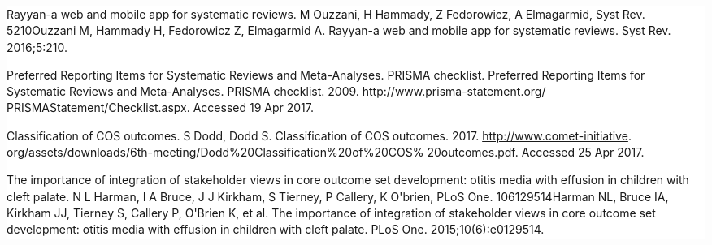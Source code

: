 Rayyan-a web and mobile app for systematic reviews. M Ouzzani, H Hammady, Z Fedorowicz, A Elmagarmid, Syst Rev. 5210Ouzzani M, Hammady H, Fedorowicz Z, Elmagarmid A. Rayyan-a web and mobile app for systematic reviews. Syst Rev. 2016;5:210.

Preferred Reporting Items for Systematic Reviews and Meta-Analyses. PRISMA checklist. Preferred Reporting Items for Systematic Reviews and Meta-Analyses. PRISMA checklist. 2009. http://www.prisma-statement.org/ PRISMAStatement/Checklist.aspx. Accessed 19 Apr 2017.

Classification of COS outcomes. S Dodd, Dodd S. Classification of COS outcomes. 2017. http://www.comet-initiative. org/assets/downloads/6th-meeting/Dodd%20Classification%20of%20COS% 20outcomes.pdf. Accessed 25 Apr 2017.

The importance of integration of stakeholder views in core outcome set development: otitis media with effusion in children with cleft palate. N L Harman, I A Bruce, J J Kirkham, S Tierney, P Callery, K O&apos;brien, PLoS One. 106129514Harman NL, Bruce IA, Kirkham JJ, Tierney S, Callery P, O'Brien K, et al. The importance of integration of stakeholder views in core outcome set development: otitis media with effusion in children with cleft palate. PLoS One. 2015;10(6):e0129514.